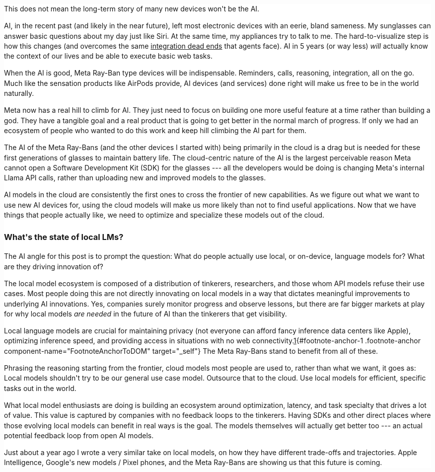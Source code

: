 This does not mean the long-term story of many new devices won't be the AI.

AI, in the recent past (and likely in the near future), left most electronic devices with an eerie, bland sameness. My sunglasses can answer basic questions about my day just like Siri. At the same time, my appliances try to talk to me. The hard-to-visualize step is how this changes (and overcomes the same [integration dead ends](https://www.interconnects.ai/p/llm-agents-integration) that agents face). AI in 5 years (or way less) *will* actually know the context of our lives and be able to execute basic web tasks.

When the AI is good, Meta Ray-Ban type devices will be indispensable. Reminders, calls, reasoning, integration, all on the go. Much like the sensation products like AirPods provide, AI devices (and services) done right will make us free to be in the world naturally.

Meta now has a real hill to climb for AI. They just need to focus on building one more useful feature at a time rather than building a god. They have a tangible goal and a real product that is going to get better in the normal march of progress. If only we had an ecosystem of people who wanted to do this work and keep hill climbing the AI part for them.

The AI of the Meta Ray-Bans (and the other devices I started with) being primarily in the cloud is a drag but is needed for these first generations of glasses to maintain battery life. The cloud-centric nature of the AI is the largest perceivable reason Meta cannot open a Software Development Kit (SDK) for the glasses --- all the developers would be doing is changing Meta\'s internal Llama API calls, rather than uploading new and improved models to the glasses.

AI models in the cloud are consistently the first ones to cross the frontier of new capabilities. As we figure out what we want to use new AI devices for, using the cloud models will make us more likely than not to find useful applications. Now that we have things that people actually like, we need to optimize and specialize these models out of the cloud.

### What's the state of local LMs?

The AI angle for this post is to prompt the question: What do people actually use local, or on-device, language models for? What are they driving innovation of?

The local model ecosystem is composed of a distribution of tinkerers, researchers, and those whom API models refuse their use cases. Most people doing this are not directly innovating on local models in a way that dictates meaningful improvements to underlying AI innovations. Yes, companies surely monitor progress and observe lessons, but there are far bigger markets at play for why local models *are needed* in the future of AI than the tinkerers that get visibility.

Local language models are crucial for maintaining privacy (not everyone can afford fancy inference data centers like Apple), optimizing inference speed, and providing access in situations with no web connectivity.[1](#footnote-1){#footnote-anchor-1 .footnote-anchor component-name="FootnoteAnchorToDOM" target="_self"} The Meta Ray-Bans stand to benefit from all of these.

Phrasing the reasoning starting from the frontier, cloud models most people are used to, rather than what we want, it goes as: Local models shouldn't try to be our general use case model. Outsource that to the cloud. Use local models for efficient, specific tasks out in the world.

What local model enthusiasts are doing is building an ecosystem around optimization, latency, and task specialty that drives a lot of value. This value is captured by companies with no feedback loops to the tinkerers. Having SDKs and other direct places where those evolving local models can benefit in real ways is the goal. The models themselves will actually get better too --- an actual potential feedback loop from open AI models.

Just about a year ago I wrote a very similar take on local models, on how they have different trade-offs and trajectories. Apple Intelligence, Google's new models / Pixel phones, and the Meta Ray-Bans are showing us that this future is coming.
